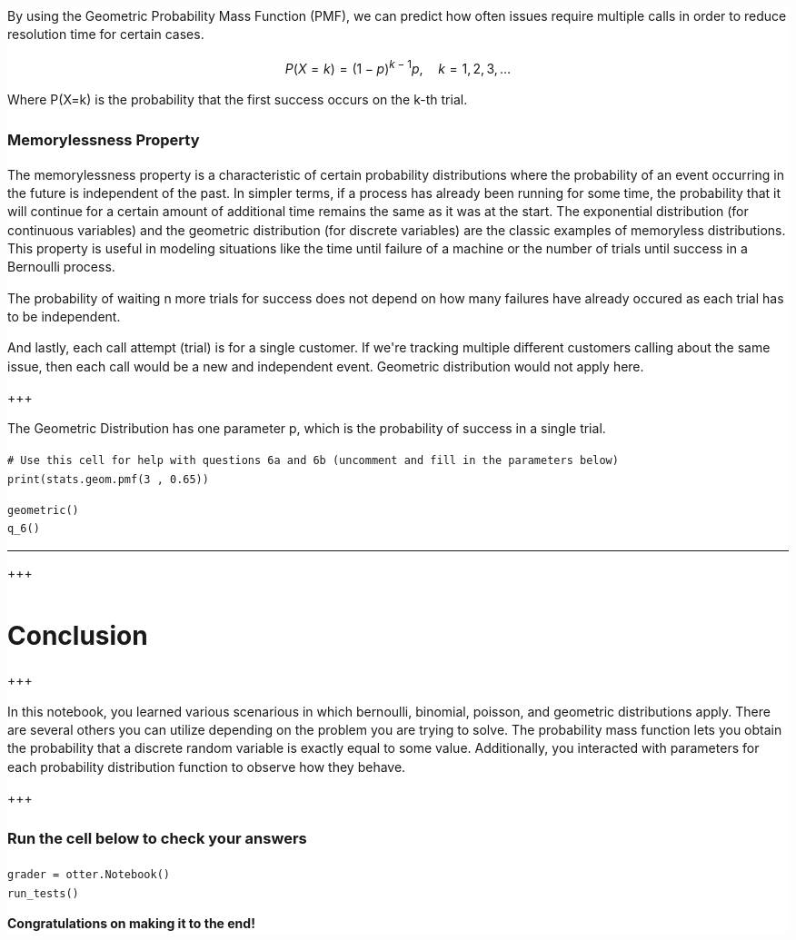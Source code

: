 By using the Geometric Probability Mass Function (PMF), we can predict how often issues require multiple calls in order to reduce resolution time for certain cases.  

$$
P(X = k) = (1 - p)^{k-1} p, \quad k = 1, 2, 3, \dots
$$

Where P(X=k) is the probability that the first success occurs on the k-th trial.

### Memorylessness Property ###

The memorylessness property is a characteristic of certain probability distributions where the probability of an event occurring in the future is independent of the past. In simpler terms, if a process has already been running for some time, the probability that it will continue for a certain amount of additional time remains the same as it was at the start. The exponential distribution (for continuous variables) and the geometric distribution (for discrete variables) are the classic examples of memoryless distributions. This property is useful in modeling situations like the time until failure of a machine or the number of trials until success in a Bernoulli process.

The probability of waiting n more trials for success does not depend on how many failures have already occured as each trial has to be independent. 

And lastly, each call attempt (trial) is for a single customer. If we're tracking multiple different customers calling about the same issue, then each call would be a new and independent event. Geometric distribution would not apply here.

+++

The Geometric Distribution has one parameter p, which is the probability of success in a single trial.

```{code-cell} ipython3
# Use this cell for help with questions 6a and 6b (uncomment and fill in the parameters below)
print(stats.geom.pmf(3 , 0.65))
```

```{code-cell} ipython3
geometric()
q_6()
```

---

+++

# Conclusion

+++

In this notebook, you learned various scenarious in which bernoulli, binomial, poisson, and geometric distributions apply. There are several others you can utilize depending on the problem you are trying to solve. The probability mass function lets you obtain the probability that a discrete random variable is exactly equal to some value. Additionally, you interacted with parameters for each probability distribution function to observe how they behave. 

+++

### Run the cell below to check your answers

```{code-cell} ipython3
grader = otter.Notebook()
run_tests()
```

**Congratulations on making it to the end!**
